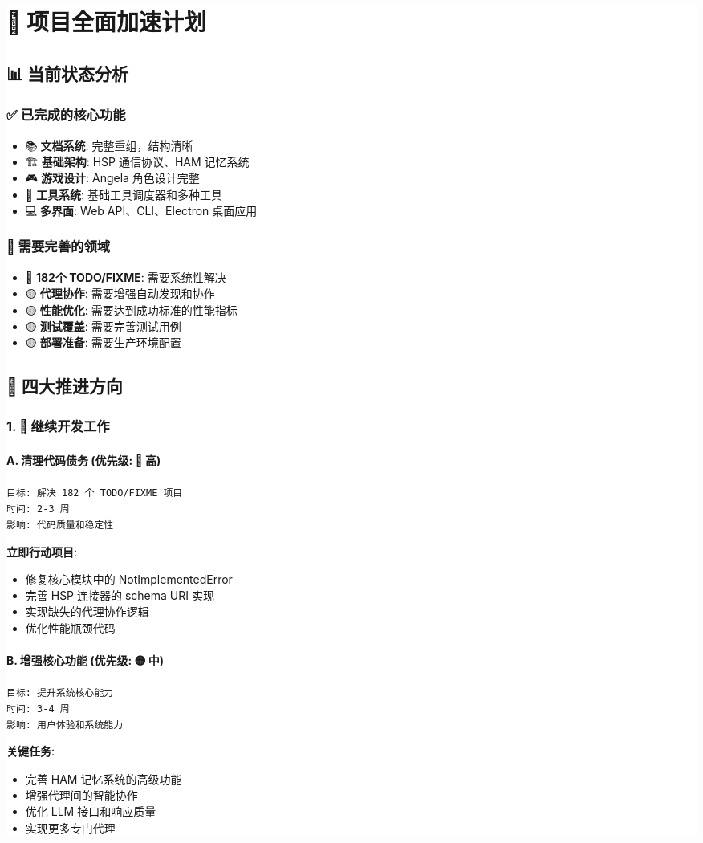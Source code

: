 # 🚀 项目全面加速计划

## 📊 当前状态分析

### ✅ 已完成的核心功能

- 📚 **文档系统**: 完整重组，结构清晰
- 🏗️ **基础架构**: HSP 通信协议、HAM 记忆系统
- 🎮 **游戏设计**: Angela 角色设计完整
- 🔧 **工具系统**: 基础工具调度器和多种工具
- 💻 **多界面**: Web API、CLI、Electron 桌面应用

### 🚧 需要完善的领域

- 🔴 **182个 TODO/FIXME**: 需要系统性解决
- 🟡 **代理协作**: 需要增强自动发现和协作
- 🟡 **性能优化**: 需要达到成功标准的性能指标
- 🟡 **测试覆盖**: 需要完善测试用例
- 🟡 **部署准备**: 需要生产环境配置

## 🎯 四大推进方向

### 1. 🔧 继续开发工作

#### A. 清理代码债务 (优先级: 🔴 高)

```
目标: 解决 182 个 TODO/FIXME 项目
时间: 2-3 周
影响: 代码质量和稳定性
```

**立即行动项目**:

- 修复核心模块中的 NotImplementedError
- 完善 HSP 连接器的 schema URI 实现
- 实现缺失的代理协作逻辑
- 优化性能瓶颈代码

#### B. 增强核心功能 (优先级: 🟡 中)

```
目标: 提升系统核心能力
时间: 3-4 周
影响: 用户体验和系统能力
```

**关键任务**:

- 完善 HAM 记忆系统的高级功能
- 增强代理间的智能协作
- 优化 LLM 接口和响应质量
- 实现更多专门代理
